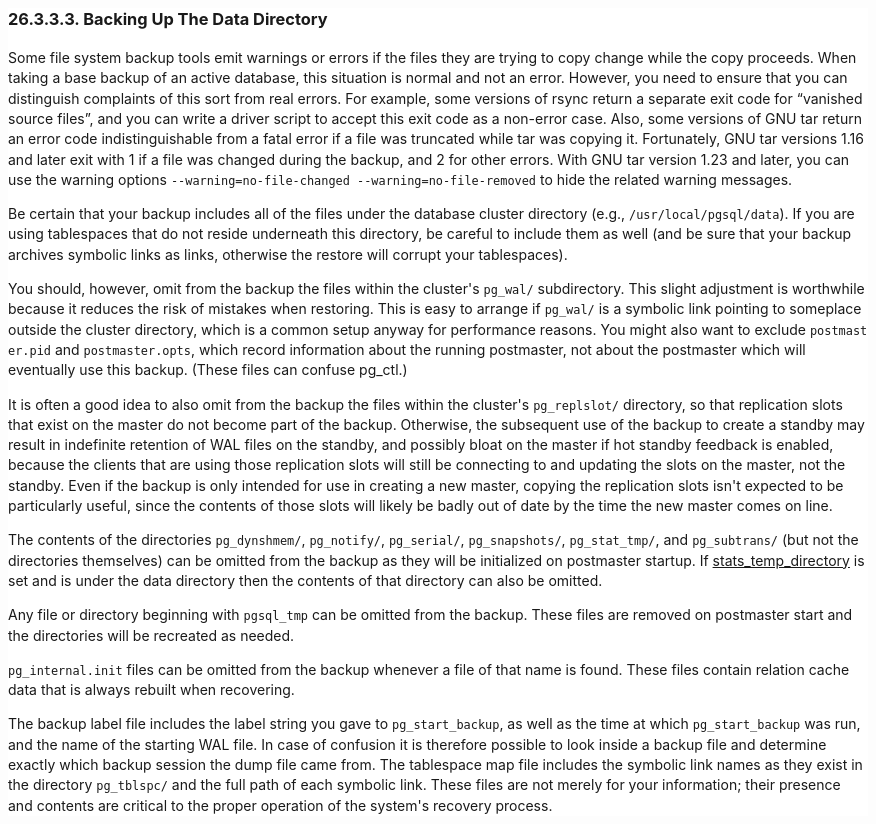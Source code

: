 ### **26.3.3.3. Backing Up The Data Directory**

Some file system backup tools emit warnings or errors if the files they are trying to copy change while the copy proceeds. When taking a base backup of an active database, this situation is normal and not an error. However, you need to ensure that you can distinguish complaints of this sort from real errors. For example, some versions of rsync return a separate exit code for “vanished source files”, and you can write a driver script to accept this exit code as a non-error case. Also, some versions of GNU tar return an error code indistinguishable from a fatal error if a file was truncated while tar was copying it. Fortunately, GNU tar versions 1.16 and later exit with 1 if a file was changed during the backup, and 2 for other errors. With GNU tar version 1.23 and later, you can use the warning options `--warning=no-file-changed --warning=no-file-removed` to hide the related warning messages.

Be certain that your backup includes all of the files under the database cluster directory (e.g., `/usr/local/pgsql/data`). If you are using tablespaces that do not reside underneath this directory, be careful to include them as well (and be sure that your backup archives symbolic links as links, otherwise the restore will corrupt your tablespaces).

You should, however, omit from the backup the files within the cluster's `pg_wal/` subdirectory. This slight adjustment is worthwhile because it reduces the risk of mistakes when restoring. This is easy to arrange if `pg_wal/` is a symbolic link pointing to someplace outside the cluster directory, which is a common setup anyway for performance reasons. You might also want to exclude `postmaster.pid` and `postmaster.opts`, which record information about the running postmaster, not about the postmaster which will eventually use this backup. (These files can confuse pg\_ctl.)

It is often a good idea to also omit from the backup the files within the cluster's `pg_replslot/` directory, so that replication slots that exist on the master do not become part of the backup. Otherwise, the subsequent use of the backup to create a standby may result in indefinite retention of WAL files on the standby, and possibly bloat on the master if hot standby feedback is enabled, because the clients that are using those replication slots will still be connecting to and updating the slots on the master, not the standby. Even if the backup is only intended for use in creating a new master, copying the replication slots isn't expected to be particularly useful, since the contents of those slots will likely be badly out of date by the time the new master comes on line.

The contents of the directories `pg_dynshmem/`, `pg_notify/`, `pg_serial/`, `pg_snapshots/`, `pg_stat_tmp/`, and `pg_subtrans/` (but not the directories themselves) can be omitted from the backup as they will be initialized on postmaster startup. If [stats\_temp\_directory](https://www.postgresql.org/docs/12/runtime-config-statistics.html#GUC-STATS-TEMP-DIRECTORY) is set and is under the data directory then the contents of that directory can also be omitted.

Any file or directory beginning with `pgsql_tmp` can be omitted from the backup. These files are removed on postmaster start and the directories will be recreated as needed.

`pg_internal.init` files can be omitted from the backup whenever a file of that name is found. These files contain relation cache data that is always rebuilt when recovering.

The backup label file includes the label string you gave to `pg_start_backup`, as well as the time at which `pg_start_backup` was run, and the name of the starting WAL file. In case of confusion it is therefore possible to look inside a backup file and determine exactly which backup session the dump file came from. The tablespace map file includes the symbolic link names as they exist in the directory `pg_tblspc/` and the full path of each symbolic link. These files are not merely for your information; their presence and contents are critical to the proper operation of the system's recovery process.
